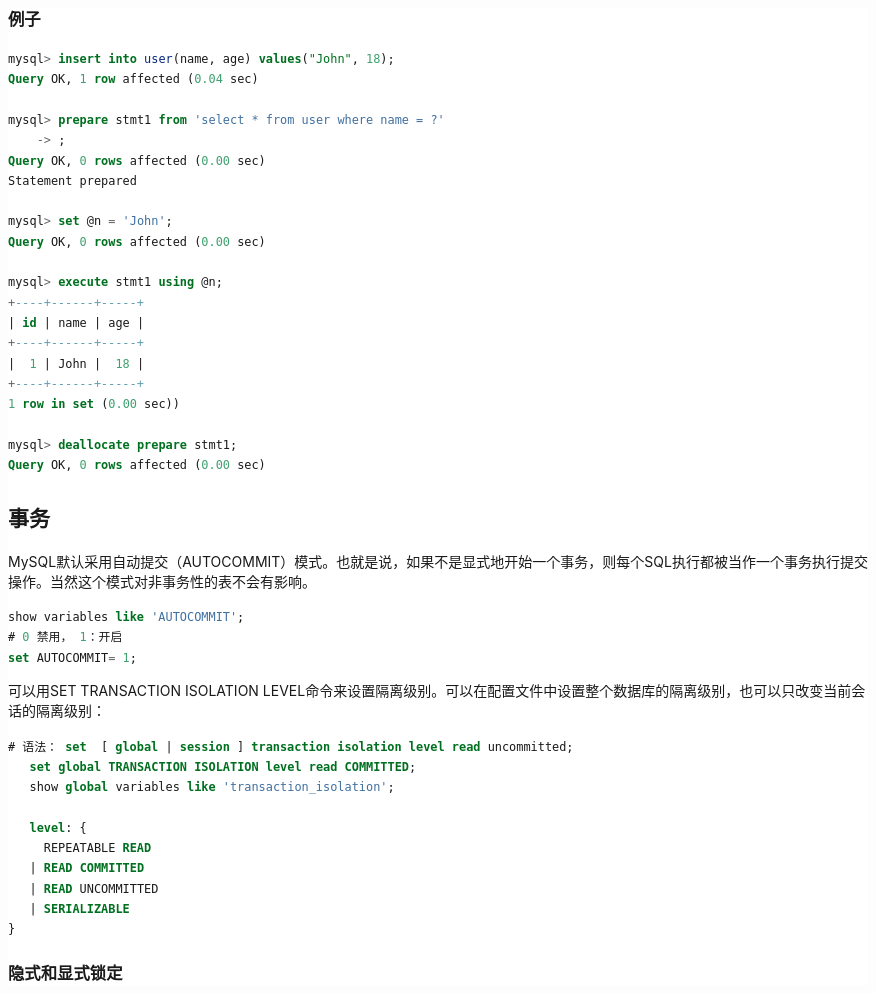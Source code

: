 ### 例子

```sql
mysql> insert into user(name, age) values("John", 18);
Query OK, 1 row affected (0.04 sec)

mysql> prepare stmt1 from 'select * from user where name = ?'
    -> ;
Query OK, 0 rows affected (0.00 sec)
Statement prepared

mysql> set @n = 'John';
Query OK, 0 rows affected (0.00 sec)

mysql> execute stmt1 using @n;
+----+------+-----+
| id | name | age |
+----+------+-----+
|  1 | John |  18 |
+----+------+-----+
1 row in set (0.00 sec))

mysql> deallocate prepare stmt1;
Query OK, 0 rows affected (0.00 sec)
```

## 事务

MySQL默认采用自动提交（AUTOCOMMIT）模式。也就是说，如果不是显式地开始一个事务，则每个SQL执行都被当作一个事务执行提交操作。当然这个模式对非事务性的表不会有影响。

```sql
show variables like 'AUTOCOMMIT';
# 0 禁用， 1：开启
set AUTOCOMMIT= 1;
```

可以用SET TRANSACTION ISOLATION LEVEL命令来设置隔离级别。可以在配置文件中设置整个数据库的隔离级别，也可以只改变当前会话的隔离级别：

```sql
# 语法： set  [ global | session ] transaction isolation level read uncommitted;
   set global TRANSACTION ISOLATION level read COMMITTED;
   show global variables like 'transaction_isolation';

   level: {
     REPEATABLE READ
   | READ COMMITTED
   | READ UNCOMMITTED
   | SERIALIZABLE
}
```

### 隐式和显式锁定
